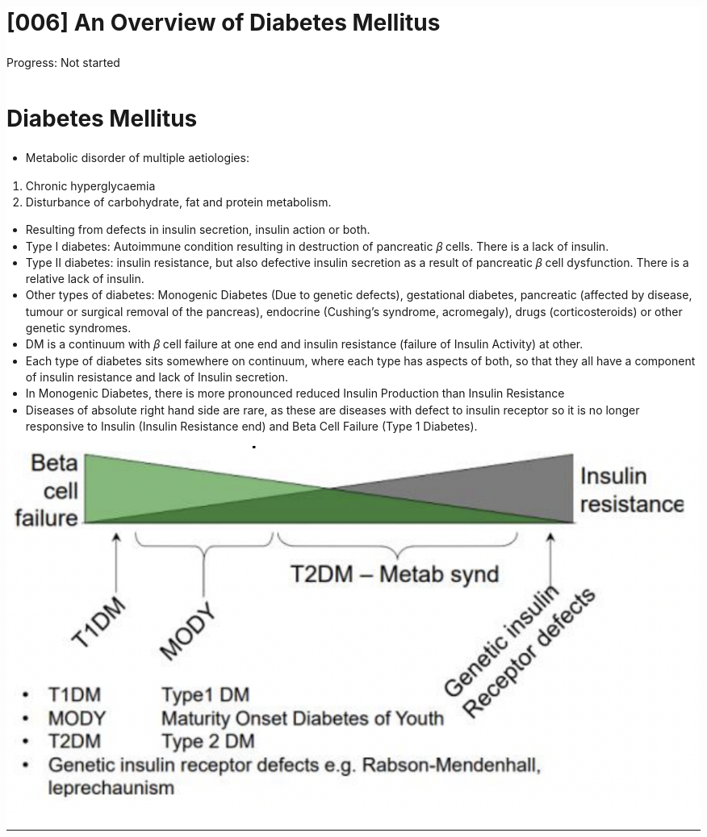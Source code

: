 # [006] An Overview of Diabetes Mellitus

Progress: Not started

# Diabetes Mellitus

- Metabolic disorder of multiple aetiologies:
1. Chronic hyperglycaemia
2. Disturbance of carbohydrate, fat and protein metabolism.
- Resulting from defects in insulin secretion, insulin action or both.
- Type I diabetes: Autoimmune condition resulting in destruction of pancreatic 𝛽 cells. There is a lack of insulin.
- Type II diabetes: insulin resistance, but also defective insulin secretion as a result of pancreatic 𝛽 cell dysfunction. There is a relative lack of insulin.
- Other types of diabetes: Monogenic Diabetes (Due to genetic defects), gestational diabetes, pancreatic (affected by disease, tumour or surgical removal of the pancreas), endocrine (Cushing’s syndrome, acromegaly), drugs (corticosteroids) or other genetic syndromes.
- DM is a continuum with 𝛽 cell failure at one end and insulin resistance (failure of Insulin Activity) at other.
- Each type of diabetes sits somewhere on continuum, where each type has aspects of both, so that they all have a component of insulin resistance and lack of Insulin secretion.
- In Monogenic Diabetes, there is more pronounced reduced Insulin Production than Insulin Resistance
- Diseases of absolute right hand side are rare, as these are diseases with defect
to insulin receptor so it is no longer responsive to Insulin (Insulin Resistance end) and Beta Cell Failure (Type 1 Diabetes).

![Screenshot 2022-01-20 at 16.01.26.png](%5B006%5D%20An%20Overview%20of%20Diabetes%20Mellitus%2042cb26c94cd44425b0d87113a250e51b/Screenshot_2022-01-20_at_16.01.26.png)

---